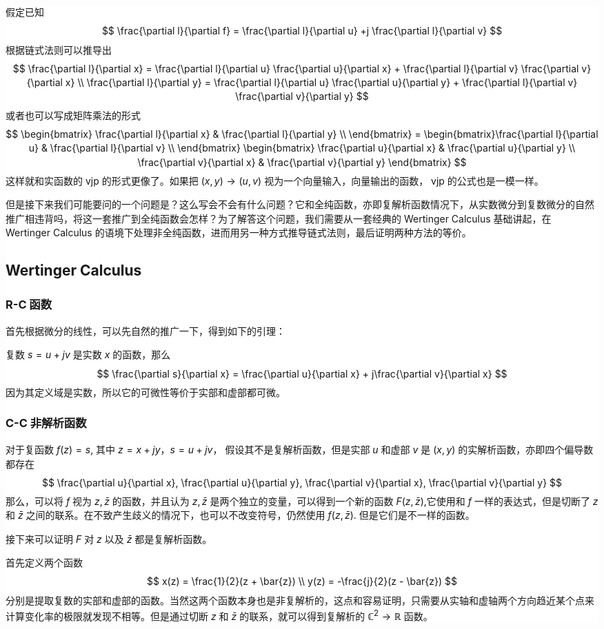 假定已知 
$$
\frac{\partial l}{\partial f} = \frac{\partial l}{\partial u} +j \frac{\partial l}{\partial v}
$$
根据链式法则可以推导出
$$
\frac{\partial l}{\partial x} = \frac{\partial l}{\partial u} \frac{\partial u}{\partial x} + \frac{\partial l}{\partial v} \frac{\partial v}{\partial x} \\
\frac{\partial l}{\partial y} = \frac{\partial l}{\partial u} \frac{\partial u}{\partial y} + \frac{\partial l}{\partial v} \frac{\partial v}{\partial y}
$$
或者也可以写成矩阵乘法的形式
$$
\begin{bmatrix} \frac{\partial l}{\partial x} & \frac{\partial l}{\partial y} \\
\end{bmatrix} = 
\begin{bmatrix}\frac{\partial l}{\partial u} & \frac{\partial l}{\partial v} \\
\end{bmatrix}
\begin{bmatrix}
\frac{\partial u}{\partial x} & \frac{\partial u}{\partial y} \\
\frac{\partial v}{\partial x} & \frac{\partial v}{\partial y}
\end{bmatrix}
$$
这样就和实函数的 vjp 的形式更像了。如果把 $(x, y) \rightarrow (u, v)$ 视为一个向量输入，向量输出的函数， vjp 的公式也是一模一样。

但是接下来我们可能要问的一个问题是？这么写会不会有什么问题？它和全纯函数，亦即复解析函数情况下，从实数微分到复数微分的自然推广相违背吗，将这一套推广到全纯函数会怎样？为了解答这个问题，我们需要从一套经典的 Wertinger Calculus 基础讲起，在 Wertinger Calculus 的语境下处理非全纯函数，进而用另一种方式推导链式法则，最后证明两种方法的等价。

## Wertinger Calculus

### R-C 函数

首先根据微分的线性，可以先自然的推广一下，得到如下的引理：

复数 $s = u +jv$ 是实数 $x$ 的函数，那么
$$
\frac{\partial s}{\partial x} = \frac{\partial u}{\partial x} + j\frac{\partial v}{\partial x}
$$
因为其定义域是实数，所以它的可微性等价于实部和虚部都可微。

### C-C 非解析函数

对于复函数 $f(z) = s$, 其中 $z = x+jy$，$s = u+jv$， 假设其不是复解析函数，但是实部 $u$ 和虚部 $v$ 是 $(x,y)$ 的实解析函数，亦即四个偏导数都存在
$$
\frac{\partial u}{\partial x}, \frac{\partial u}{\partial y}, \frac{\partial v}{\partial x}, \frac{\partial v}{\partial y}
$$
那么，可以将 $f$ 视为 $z, \bar{z}$ 的函数，并且认为 $z, \bar{z}$ 是两个独立的变量，可以得到一个新的函数 $F(z, \bar{z})$,它使用和 $f$ 一样的表达式，但是切断了 $z$ 和 $\bar{z}$ 之间的联系。在不致产生歧义的情况下，也可以不改变符号，仍然使用 $f(z, \bar{z})$. 但是它们是不一样的函数。

接下来可以证明 $F$ 对 $z$ 以及 $\bar{z}$ 都是复解析函数。

首先定义两个函数
$$
x(z) = \frac{1}{2}(z + \bar{z}) \\
y(z) = -\frac{j}{2}(z - \bar{z})
$$
分别是提取复数的实部和虚部的函数。当然这两个函数本身也是非复解析的，这点和容易证明，只需要从实轴和虚轴两个方向趋近某个点来计算变化率的极限就发现不相等。但是通过切断 $z$ 和 $\bar{z}$ 的联系，就可以得到复解析的 $\mathbb{C}^{2} \rightarrow \mathbb{R}$ 函数。
